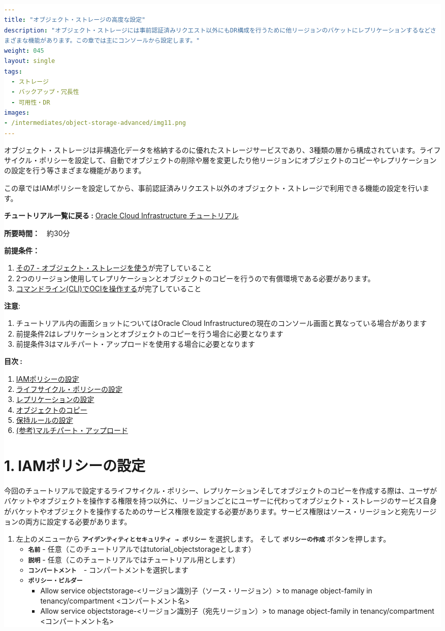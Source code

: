 ```yaml
---
title: "オブジェクト・ストレージの高度な設定"
description: "オブジェクト・ストレージには事前認証済みリクエスト以外にもDR構成を行うために他リージョンのバケットにレプリケーションするなどさまざまな機能があります。この章では主にコンソールから設定します。"
weight: 045
layout: single
tags:
  - ストレージ
  - バックアップ・冗長性
  - 可用性・DR
images:
- /intermediates/object-storage-advanced/img11.png
---
```


オブジェクト・ストレージは非構造化データを格納するのに優れたストレージサービスであり、3種類の層から構成されています。ライフサイクル・ポリシーを設定して、自動でオブジェクトの削除や層を変更したり他リージョンにオブジェクトのコピーやレプリケーションの設定を行う等さまざまな機能があります。

この章ではIAMポリシーを設定してから、事前認証済みリクエスト以外のオブジェクト・ストレージで利用できる機能の設定を行います。

**チュートリアル一覧に戻る :**  [Oracle Cloud Infrastructure チュートリアル](../..)

**所要時間：**　約30分  

**前提条件：**
1. [その7 - オブジェクト・ストレージを使う](https://oracle-japan.github.io/ocitutorials/beginners/object-storage/)が完了していること
2. 2つのリージョン使用してレプリケーションとオブジェクトのコピーを行うので有償環境である必要があります。
3. [コマンドライン(CLI)でOCIを操作する](https://oracle-japan.github.io/ocitutorials/intermediates/using-cli/)が完了していること

**注意**: 
1. チュートリアル内の画面ショットについてはOracle Cloud Infrastructureの現在のコンソール画面と異なっている場合があります
2. 前提条件2はレプリケーションとオブジェクトのコピーを行う場合に必要となります
3. 前提条件3はマルチパート・アップロードを使用する場合に必要となります

**目次 :**
   1. [IAMポリシーの設定](#anchor1)
   2. [ライフサイクル・ポリシーの設定](#anchor2)
   3. [レプリケーションの設定](#anchor3) 
   4. [オブジェクトのコピー](#anchor4)
   5. [保持ルールの設定](#anchor5)
   6. [(参考)マルチパート・アップロード](#anchor5)

<a id="anchor1"></a>

# 1. IAMポリシーの設定

今回のチュートリアルで設定するライフサイクル・ポリシー、レプリケーションそしてオブジェクトのコピーを作成する際は、ユーザがバケットやオブジェクトを操作する権限を持つ以外に、リージョンごとにユーザーに代わってオブジェクト・ストレージのサービス自身がバケットやオブジェクトを操作するためのサービス権限を設定する必要があります。サービス権限はソース・リージョンと宛先リージョンの両方に設定する必要があります。

1. 左上のメニューから **`アイデンティティとセキュリティ → ポリシー`** を選択します。 そして **`ポリシーの作成`** ボタンを押します。
   - **`名前`** - 任意（このチュートリアルではtutorial_objectstorageとします）
   - **`説明`** - 任意（このチュートリアルではチュートリアル用とします）
   - **`コンパートメント`**　- コンパートメントを選択します
   - **`ポリシー・ビルダー`** 
     -  Allow service objectstorage-<リージョン識別子（ソース・リージョン）> to manage object-family in tenancy/compartment <コンパートメント名>
     -  Allow service objectstorage-<リージョン識別子（宛先リージョン）> to manage object-family in tenancy/compartment <コンパートメント名>  
